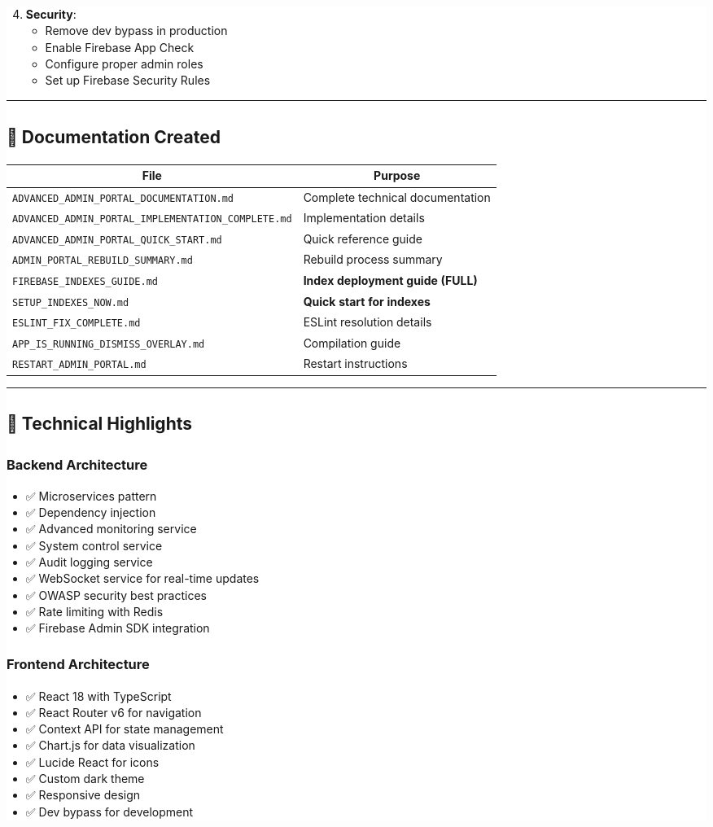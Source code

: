 4. **Security**:
   - Remove dev bypass in production
   - Enable Firebase App Check
   - Configure proper admin roles
   - Set up Firebase Security Rules

---

## 📁 **Documentation Created**

| File | Purpose |
|------|---------|
| `ADVANCED_ADMIN_PORTAL_DOCUMENTATION.md` | Complete technical documentation |
| `ADVANCED_ADMIN_PORTAL_IMPLEMENTATION_COMPLETE.md` | Implementation details |
| `ADVANCED_ADMIN_PORTAL_QUICK_START.md` | Quick reference guide |
| `ADMIN_PORTAL_REBUILD_SUMMARY.md` | Rebuild process summary |
| `FIREBASE_INDEXES_GUIDE.md` | **Index deployment guide (FULL)** |
| `SETUP_INDEXES_NOW.md` | **Quick start for indexes** |
| `ESLINT_FIX_COMPLETE.md` | ESLint resolution details |
| `APP_IS_RUNNING_DISMISS_OVERLAY.md` | Compilation guide |
| `RESTART_ADMIN_PORTAL.md` | Restart instructions |

---

## 🎯 **Technical Highlights**

### **Backend Architecture**
- ✅ Microservices pattern
- ✅ Dependency injection
- ✅ Advanced monitoring service
- ✅ System control service
- ✅ Audit logging service
- ✅ WebSocket service for real-time updates
- ✅ OWASP security best practices
- ✅ Rate limiting with Redis
- ✅ Firebase Admin SDK integration

### **Frontend Architecture**
- ✅ React 18 with TypeScript
- ✅ React Router v6 for navigation
- ✅ Context API for state management
- ✅ Chart.js for data visualization
- ✅ Lucide React for icons
- ✅ Custom dark theme
- ✅ Responsive design
- ✅ Dev bypass for development
